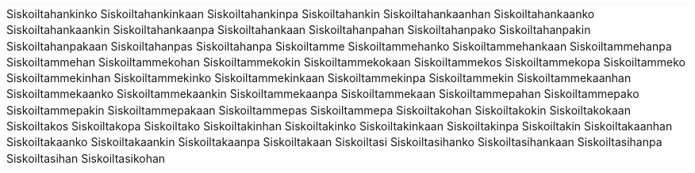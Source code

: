 Siskoiltahankinko
Siskoiltahankinkaan
Siskoiltahankinpa
Siskoiltahankin
Siskoiltahankaanhan
Siskoiltahankaanko
Siskoiltahankaankin
Siskoiltahankaanpa
Siskoiltahankaan
Siskoiltahanpahan
Siskoiltahanpako
Siskoiltahanpakin
Siskoiltahanpakaan
Siskoiltahanpas
Siskoiltahanpa
Siskoiltamme
Siskoiltammehanko
Siskoiltammehankaan
Siskoiltammehanpa
Siskoiltammehan
Siskoiltammekohan
Siskoiltammekokin
Siskoiltammekokaan
Siskoiltammekos
Siskoiltammekopa
Siskoiltammeko
Siskoiltammekinhan
Siskoiltammekinko
Siskoiltammekinkaan
Siskoiltammekinpa
Siskoiltammekin
Siskoiltammekaanhan
Siskoiltammekaanko
Siskoiltammekaankin
Siskoiltammekaanpa
Siskoiltammekaan
Siskoiltammepahan
Siskoiltammepako
Siskoiltammepakin
Siskoiltammepakaan
Siskoiltammepas
Siskoiltammepa
Siskoiltakohan
Siskoiltakokin
Siskoiltakokaan
Siskoiltakos
Siskoiltakopa
Siskoiltako
Siskoiltakinhan
Siskoiltakinko
Siskoiltakinkaan
Siskoiltakinpa
Siskoiltakin
Siskoiltakaanhan
Siskoiltakaanko
Siskoiltakaankin
Siskoiltakaanpa
Siskoiltakaan
Siskoiltasi
Siskoiltasihanko
Siskoiltasihankaan
Siskoiltasihanpa
Siskoiltasihan
Siskoiltasikohan